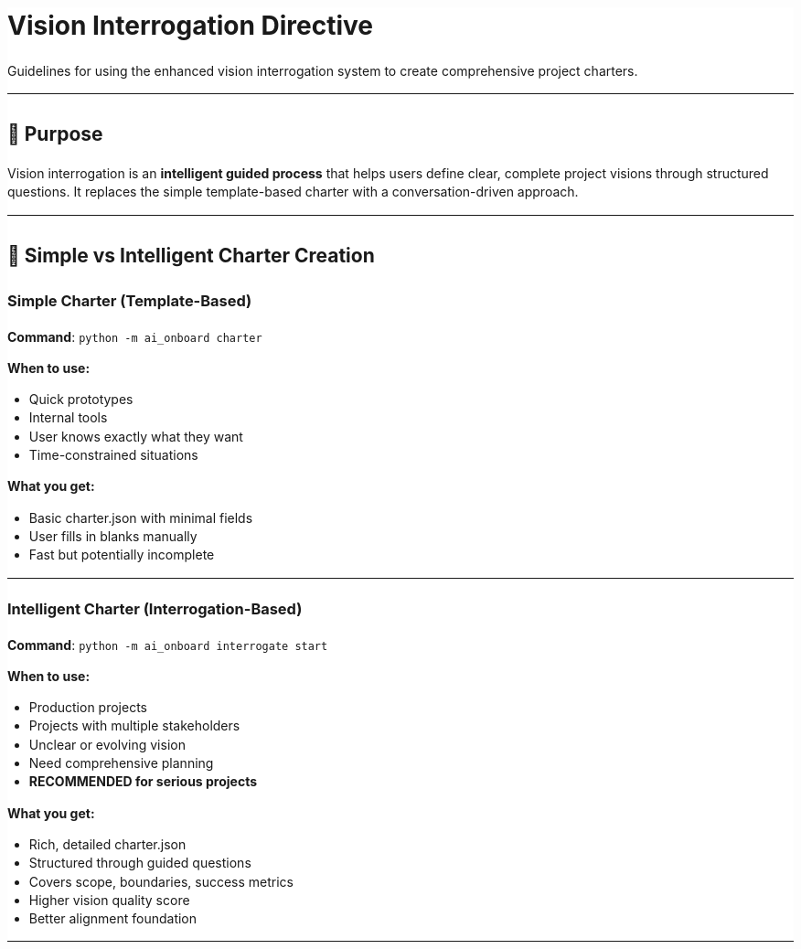 # Vision Interrogation Directive

Guidelines for using the enhanced vision interrogation system to create comprehensive project charters.

---

## 🎯 Purpose

Vision interrogation is an **intelligent guided process** that helps users define clear, complete project visions through structured questions. It replaces the simple template-based charter with a conversation-driven approach.

---

## 🔄 Simple vs Intelligent Charter Creation

### Simple Charter (Template-Based)

**Command**: `python -m ai_onboard charter`

**When to use:**
- Quick prototypes
- Internal tools
- User knows exactly what they want
- Time-constrained situations

**What you get:**
- Basic charter.json with minimal fields
- User fills in blanks manually
- Fast but potentially incomplete

---

### Intelligent Charter (Interrogation-Based)

**Command**: `python -m ai_onboard interrogate start`

**When to use:**
- Production projects
- Projects with multiple stakeholders
- Unclear or evolving vision
- Need comprehensive planning
- **RECOMMENDED for serious projects**

**What you get:**
- Rich, detailed charter.json
- Structured through guided questions
- Covers scope, boundaries, success metrics
- Higher vision quality score
- Better alignment foundation

---